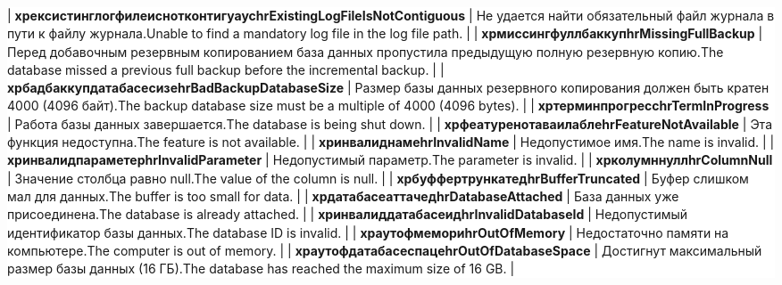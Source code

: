 | <span data-ttu-id="24dfb-174">**хрексистинглогфилеиснотконтигуаус**</span><span class="sxs-lookup"><span data-stu-id="24dfb-174">**hrExistingLogFileIsNotContiguous**</span></span> | <span data-ttu-id="24dfb-175">Не удается найти обязательный файл журнала в пути к файлу журнала.</span><span class="sxs-lookup"><span data-stu-id="24dfb-175">Unable to find a mandatory log file in the log file path.</span></span>                                                                        |
| <span data-ttu-id="24dfb-176">**хрмиссингфуллбаккуп**</span><span class="sxs-lookup"><span data-stu-id="24dfb-176">**hrMissingFullBackup**</span></span>              | <span data-ttu-id="24dfb-177">Перед добавочным резервным копированием база данных пропустила предыдущую полную резервную копию.</span><span class="sxs-lookup"><span data-stu-id="24dfb-177">The database missed a previous full backup before the incremental backup.</span></span>                                                        |
| <span data-ttu-id="24dfb-178">**хрбадбаккупдатабасесизе**</span><span class="sxs-lookup"><span data-stu-id="24dfb-178">**hrBadBackupDatabaseSize**</span></span>          | <span data-ttu-id="24dfb-179">Размер базы данных резервного копирования должен быть кратен 4000 (4096 байт).</span><span class="sxs-lookup"><span data-stu-id="24dfb-179">The backup database size must be a multiple of 4000 (4096 bytes).</span></span>                                                                |
| <span data-ttu-id="24dfb-180">**хртерминпрогресс**</span><span class="sxs-lookup"><span data-stu-id="24dfb-180">**hrTermInProgress**</span></span>                 | <span data-ttu-id="24dfb-181">Работа базы данных завершается.</span><span class="sxs-lookup"><span data-stu-id="24dfb-181">The database is being shut down.</span></span>                                                                                                 |
| <span data-ttu-id="24dfb-182">**хрфеатуренотаваилабле**</span><span class="sxs-lookup"><span data-stu-id="24dfb-182">**hrFeatureNotAvailable**</span></span>            | <span data-ttu-id="24dfb-183">Эта функция недоступна.</span><span class="sxs-lookup"><span data-stu-id="24dfb-183">The feature is not available.</span></span>                                                                                                    |
| <span data-ttu-id="24dfb-184">**хринвалиднаме**</span><span class="sxs-lookup"><span data-stu-id="24dfb-184">**hrInvalidName**</span></span>                    | <span data-ttu-id="24dfb-185">Недопустимое имя.</span><span class="sxs-lookup"><span data-stu-id="24dfb-185">The name is invalid.</span></span>                                                                                                             |
| <span data-ttu-id="24dfb-186">**хринвалидпараметер**</span><span class="sxs-lookup"><span data-stu-id="24dfb-186">**hrInvalidParameter**</span></span>               | <span data-ttu-id="24dfb-187">Недопустимый параметр.</span><span class="sxs-lookup"><span data-stu-id="24dfb-187">The parameter is invalid.</span></span>                                                                                                        |
| <span data-ttu-id="24dfb-188">**хрколумннулл**</span><span class="sxs-lookup"><span data-stu-id="24dfb-188">**hrColumnNull**</span></span>                     | <span data-ttu-id="24dfb-189">Значение столбца равно null.</span><span class="sxs-lookup"><span data-stu-id="24dfb-189">The value of the column is null.</span></span>                                                                                                 |
| <span data-ttu-id="24dfb-190">**хрбуффертрункатед**</span><span class="sxs-lookup"><span data-stu-id="24dfb-190">**hrBufferTruncated**</span></span>                | <span data-ttu-id="24dfb-191">Буфер слишком мал для данных.</span><span class="sxs-lookup"><span data-stu-id="24dfb-191">The buffer is too small for data.</span></span>                                                                                                |
| <span data-ttu-id="24dfb-192">**хрдатабасеаттачед**</span><span class="sxs-lookup"><span data-stu-id="24dfb-192">**hrDatabaseAttached**</span></span>               | <span data-ttu-id="24dfb-193">База данных уже присоединена.</span><span class="sxs-lookup"><span data-stu-id="24dfb-193">The database is already attached.</span></span>                                                                                                |
| <span data-ttu-id="24dfb-194">**хринвалиддатабасеид**</span><span class="sxs-lookup"><span data-stu-id="24dfb-194">**hrInvalidDatabaseId**</span></span>              | <span data-ttu-id="24dfb-195">Недопустимый идентификатор базы данных.</span><span class="sxs-lookup"><span data-stu-id="24dfb-195">The database ID is invalid.</span></span>                                                                                                      |
| <span data-ttu-id="24dfb-196">**храутофмемори**</span><span class="sxs-lookup"><span data-stu-id="24dfb-196">**hrOutOfMemory**</span></span>                    | <span data-ttu-id="24dfb-197">Недостаточно памяти на компьютере.</span><span class="sxs-lookup"><span data-stu-id="24dfb-197">The computer is out of memory.</span></span>                                                                                                   |
| <span data-ttu-id="24dfb-198">**храутофдатабасеспаце**</span><span class="sxs-lookup"><span data-stu-id="24dfb-198">**hrOutOfDatabaseSpace**</span></span>             | <span data-ttu-id="24dfb-199">Достигнут максимальный размер базы данных (16 ГБ).</span><span class="sxs-lookup"><span data-stu-id="24dfb-199">The database has reached the maximum size of 16 GB.</span></span>                                                                              |